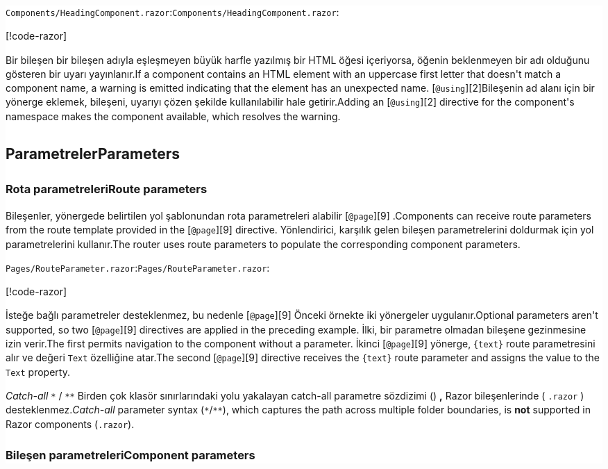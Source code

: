 <span data-ttu-id="4887b-192">`Components/HeadingComponent.razor`:</span><span class="sxs-lookup"><span data-stu-id="4887b-192">`Components/HeadingComponent.razor`:</span></span>

[!code-razor[](index/samples_snapshot/HeadingComponent.razor)]

<span data-ttu-id="4887b-193">Bir bileşen bir bileşen adıyla eşleşmeyen büyük harfle yazılmış bir HTML öğesi içeriyorsa, öğenin beklenmeyen bir adı olduğunu gösteren bir uyarı yayınlanır.</span><span class="sxs-lookup"><span data-stu-id="4887b-193">If a component contains an HTML element with an uppercase first letter that doesn't match a component name, a warning is emitted indicating that the element has an unexpected name.</span></span> <span data-ttu-id="4887b-194">[`@using`][2]Bileşenin ad alanı için bir yönerge eklemek, bileşeni, uyarıyı çözen şekilde kullanılabilir hale getirir.</span><span class="sxs-lookup"><span data-stu-id="4887b-194">Adding an [`@using`][2] directive for the component's namespace makes the component available, which resolves the warning.</span></span>

## <a name="parameters"></a><span data-ttu-id="4887b-195">Parametreler</span><span class="sxs-lookup"><span data-stu-id="4887b-195">Parameters</span></span>

### <a name="route-parameters"></a><span data-ttu-id="4887b-196">Rota parametreleri</span><span class="sxs-lookup"><span data-stu-id="4887b-196">Route parameters</span></span>

<span data-ttu-id="4887b-197">Bileşenler, yönergede belirtilen yol şablonundan rota parametreleri alabilir [`@page`][9] .</span><span class="sxs-lookup"><span data-stu-id="4887b-197">Components can receive route parameters from the route template provided in the [`@page`][9] directive.</span></span> <span data-ttu-id="4887b-198">Yönlendirici, karşılık gelen bileşen parametrelerini doldurmak için yol parametrelerini kullanır.</span><span class="sxs-lookup"><span data-stu-id="4887b-198">The router uses route parameters to populate the corresponding component parameters.</span></span>

<span data-ttu-id="4887b-199">`Pages/RouteParameter.razor`:</span><span class="sxs-lookup"><span data-stu-id="4887b-199">`Pages/RouteParameter.razor`:</span></span>

[!code-razor[](index/samples_snapshot/RouteParameter.razor?highlight=2,7-8)]

<span data-ttu-id="4887b-200">İsteğe bağlı parametreler desteklenmez, bu nedenle [`@page`][9] Önceki örnekte iki yönergeler uygulanır.</span><span class="sxs-lookup"><span data-stu-id="4887b-200">Optional parameters aren't supported, so two [`@page`][9] directives are applied in the preceding example.</span></span> <span data-ttu-id="4887b-201">İlki, bir parametre olmadan bileşene gezinmesine izin verir.</span><span class="sxs-lookup"><span data-stu-id="4887b-201">The first permits navigation to the component without a parameter.</span></span> <span data-ttu-id="4887b-202">İkinci [`@page`][9] yönerge, `{text}` route parametresini alır ve değeri `Text` özelliğine atar.</span><span class="sxs-lookup"><span data-stu-id="4887b-202">The second [`@page`][9] directive receives the `{text}` route parameter and assigns the value to the `Text` property.</span></span>

<span data-ttu-id="4887b-203">*Catch-all* `*` / `**` Birden çok klasör sınırlarındaki yolu yakalayan catch-all parametre sözdizimi () **,** Razor bileşenlerinde ( `.razor` ) desteklenmez.</span><span class="sxs-lookup"><span data-stu-id="4887b-203">*Catch-all* parameter syntax (`*`/`**`), which captures the path across multiple folder boundaries, is **not** supported in Razor components (`.razor`).</span></span>

### <a name="component-parameters"></a><span data-ttu-id="4887b-204">Bileşen parametreleri</span><span class="sxs-lookup"><span data-stu-id="4887b-204">Component parameters</span></span>

